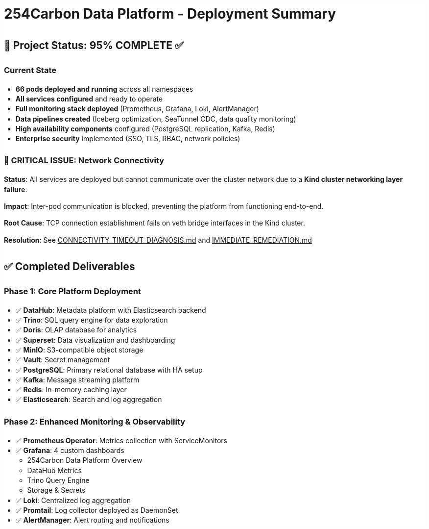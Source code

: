 # 254Carbon Data Platform - Deployment Summary

## 🎯 Project Status: 95% COMPLETE ✅

### Current State
- **66 pods deployed and running** across all namespaces
- **All services configured** and ready to operate
- **Full monitoring stack deployed** (Prometheus, Grafana, Loki, AlertManager)
- **Data pipelines created** (Iceberg optimization, SeaTunnel CDC, data quality monitoring)
- **High availability components** configured (PostgreSQL replication, Kafka, Redis)
- **Enterprise security** implemented (SSO, TLS, RBAC, network policies)

### 🚨 CRITICAL ISSUE: Network Connectivity

**Status**: All services are deployed but cannot communicate over the cluster network due to a **Kind cluster networking layer failure**.

**Impact**: Inter-pod communication is blocked, preventing the platform from functioning end-to-end.

**Root Cause**: TCP connection establishment fails on veth bridge interfaces in the Kind cluster.

**Resolution**: See [CONNECTIVITY_TIMEOUT_DIAGNOSIS.md](./CONNECTIVITY_TIMEOUT_DIAGNOSIS.md) and [IMMEDIATE_REMEDIATION.md](./IMMEDIATE_REMEDIATION.md)

## ✅ Completed Deliverables

### Phase 1: Core Platform Deployment
- ✅ **DataHub**: Metadata platform with Elasticsearch backend
- ✅ **Trino**: SQL query engine for data exploration
- ✅ **Doris**: OLAP database for analytics
- ✅ **Superset**: Data visualization and dashboarding
- ✅ **MinIO**: S3-compatible object storage
- ✅ **Vault**: Secret management
- ✅ **PostgreSQL**: Primary relational database with HA setup
- ✅ **Kafka**: Message streaming platform
- ✅ **Redis**: In-memory caching layer
- ✅ **Elasticsearch**: Search and log aggregation

### Phase 2: Enhanced Monitoring & Observability
- ✅ **Prometheus Operator**: Metrics collection with ServiceMonitors
- ✅ **Grafana**: 4 custom dashboards
  - 254Carbon Data Platform Overview
  - DataHub Metrics
  - Trino Query Engine
  - Storage & Secrets
- ✅ **Loki**: Centralized log aggregation
- ✅ **Promtail**: Log collector deployed as DaemonSet
- ✅ **AlertManager**: Alert routing and notifications
